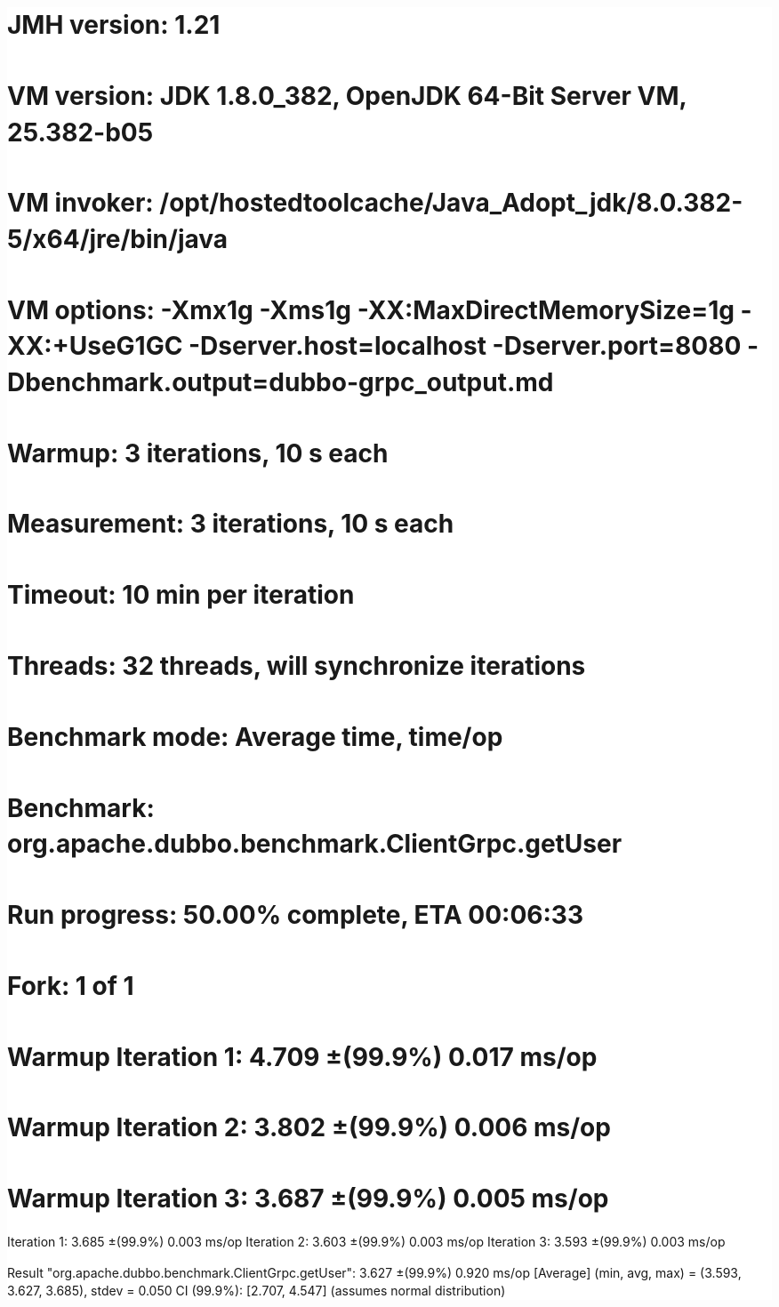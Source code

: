 
# JMH version: 1.21
# VM version: JDK 1.8.0_382, OpenJDK 64-Bit Server VM, 25.382-b05
# VM invoker: /opt/hostedtoolcache/Java_Adopt_jdk/8.0.382-5/x64/jre/bin/java
# VM options: -Xmx1g -Xms1g -XX:MaxDirectMemorySize=1g -XX:+UseG1GC -Dserver.host=localhost -Dserver.port=8080 -Dbenchmark.output=dubbo-grpc_output.md
# Warmup: 3 iterations, 10 s each
# Measurement: 3 iterations, 10 s each
# Timeout: 10 min per iteration
# Threads: 32 threads, will synchronize iterations
# Benchmark mode: Average time, time/op
# Benchmark: org.apache.dubbo.benchmark.ClientGrpc.getUser

# Run progress: 50.00% complete, ETA 00:06:33
# Fork: 1 of 1
# Warmup Iteration   1: 4.709 ±(99.9%) 0.017 ms/op
# Warmup Iteration   2: 3.802 ±(99.9%) 0.006 ms/op
# Warmup Iteration   3: 3.687 ±(99.9%) 0.005 ms/op
Iteration   1: 3.685 ±(99.9%) 0.003 ms/op
Iteration   2: 3.603 ±(99.9%) 0.003 ms/op
Iteration   3: 3.593 ±(99.9%) 0.003 ms/op


Result "org.apache.dubbo.benchmark.ClientGrpc.getUser":
  3.627 ±(99.9%) 0.920 ms/op [Average]
  (min, avg, max) = (3.593, 3.627, 3.685), stdev = 0.050
  CI (99.9%): [2.707, 4.547] (assumes normal distribution)
